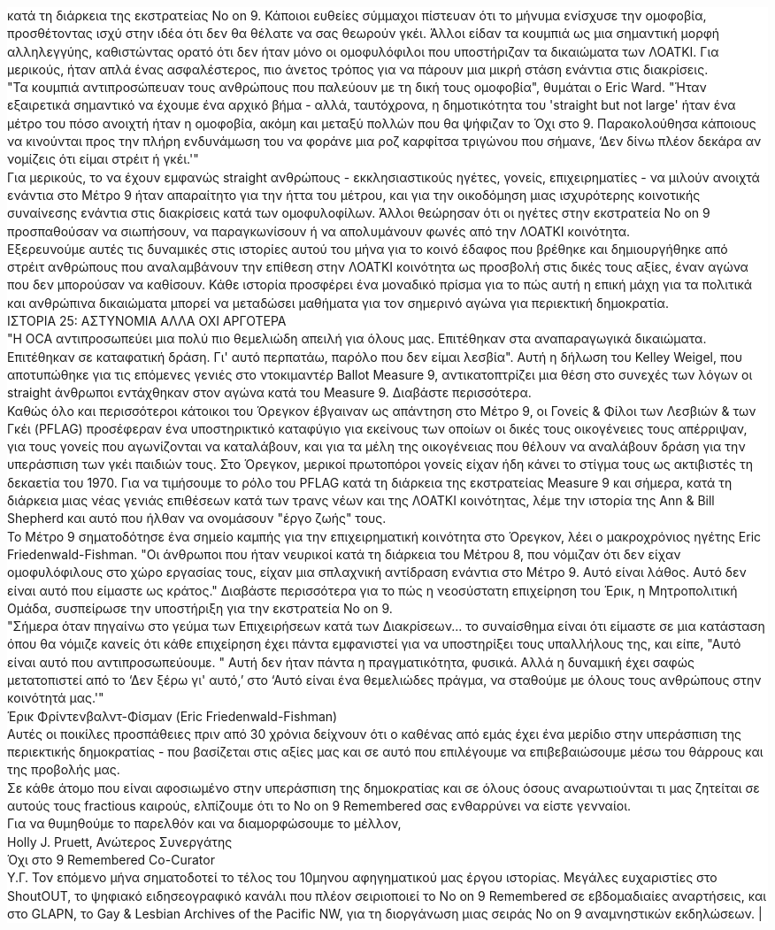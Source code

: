 κατά τη διάρκεια της εκστρατείας No on 9. Κάποιοι ευθείες σύμμαχοι πίστευαν ότι το μήνυμα ενίσχυσε την ομοφοβία, προσθέτοντας ισχύ στην ιδέα ότι δεν θα θέλατε να σας θεωρούν γκέι. Άλλοι είδαν τα κουμπιά ως μια σημαντική μορφή αλληλεγγύης, καθιστώντας ορατό ότι δεν ήταν μόνο οι ομοφυλόφιλοι που υποστήριζαν τα δικαιώματα των ΛΟΑΤΚΙ. Για μερικούς, ήταν απλά ένας ασφαλέστερος, πιο άνετος τρόπος για να πάρουν μια μικρή στάση ενάντια στις διακρίσεις.<br/>"Τα κουμπιά αντιπροσώπευαν τους ανθρώπους που παλεύουν με τη δική τους ομοφοβία", θυμάται ο Eric Ward. "Ήταν εξαιρετικά σημαντικό να έχουμε ένα αρχικό βήμα - αλλά, ταυτόχρονα, η δημοτικότητα του 'straight but not large' ήταν ένα μέτρο του πόσο ανοιχτή ήταν η ομοφοβία, ακόμη και μεταξύ πολλών που θα ψήφιζαν το Όχι στο 9. Παρακολούθησα κάποιους να κινούνται προς την πλήρη ενδυνάμωση του να φοράνε μια ροζ καρφίτσα τριγώνου που σήμανε, ‘Δεν δίνω πλέον δεκάρα αν νομίζεις ότι είμαι στρέιτ ή γκέι.'"<br/>Για μερικούς, το να έχουν εμφανώς straight ανθρώπους - εκκλησιαστικούς ηγέτες, γονείς, επιχειρηματίες - να μιλούν ανοιχτά ενάντια στο Μέτρο 9 ήταν απαραίτητο για την ήττα του μέτρου, και για την οικοδόμηση μιας ισχυρότερης κοινοτικής συναίνεσης ενάντια στις διακρίσεις κατά των ομοφυλοφίλων. Άλλοι θεώρησαν ότι οι ηγέτες στην εκστρατεία No on 9 προσπαθούσαν να σιωπήσουν, να παραγκωνίσουν ή να απολυμάνουν φωνές από την ΛΟΑΤΚΙ κοινότητα.<br/>Εξερευνούμε αυτές τις δυναμικές στις ιστορίες αυτού του μήνα για το κοινό έδαφος που βρέθηκε και δημιουργήθηκε από στρέιτ ανθρώπους που αναλαμβάνουν την επίθεση στην ΛΟΑΤΚΙ κοινότητα ως προσβολή στις δικές τους αξίες, έναν αγώνα που δεν μπορούσαν να καθίσουν. Κάθε ιστορία προσφέρει ένα μοναδικό πρίσμα για το πώς αυτή η επική μάχη για τα πολιτικά και ανθρώπινα δικαιώματα μπορεί να μεταδώσει μαθήματα για τον σημερινό αγώνα για περιεκτική δημοκρατία.<br/>ΙΣΤΟΡΙΑ 25: ΑΣΤΥΝΟΜΙΑ ΑΛΛΑ ΟΧΙ ΑΡΓΟΤΕΡΑ<br/>"Η OCA αντιπροσωπεύει μια πολύ πιο θεμελιώδη απειλή για όλους μας. Επιτέθηκαν στα αναπαραγωγικά δικαιώματα. Επιτέθηκαν σε καταφατική δράση. Γι' αυτό περπατάω, παρόλο που δεν είμαι λεσβία". Αυτή η δήλωση του Kelley Weigel, που αποτυπώθηκε για τις επόμενες γενιές στο ντοκιμαντέρ Ballot Measure 9, αντικατοπτρίζει μια θέση στο συνεχές των λόγων οι straight άνθρωποι εντάχθηκαν στον αγώνα κατά του Measure 9. Διαβάστε περισσότερα.<br/>Καθώς όλο και περισσότεροι κάτοικοι του Όρεγκον έβγαιναν ως απάντηση στο Μέτρο 9, οι Γονείς & Φίλοι των Λεσβιών & των Γκέι (PFLAG) προσέφεραν ένα υποστηρικτικό καταφύγιο για εκείνους των οποίων οι δικές τους οικογένειες τους απέρριψαν, για τους γονείς που αγωνίζονται να καταλάβουν, και για τα μέλη της οικογένειας που θέλουν να αναλάβουν δράση για την υπεράσπιση των γκέι παιδιών τους. Στο Όρεγκον, μερικοί πρωτοπόροι γονείς είχαν ήδη κάνει το στίγμα τους ως ακτιβιστές τη δεκαετία του 1970. Για να τιμήσουμε το ρόλο του PFLAG κατά τη διάρκεια της εκστρατείας Measure 9 και σήμερα, κατά τη διάρκεια μιας νέας γενιάς επιθέσεων κατά των τρανς νέων και της ΛΟΑΤΚΙ κοινότητας, λέμε την ιστορία της Ann & Bill Shepherd και αυτό που ήλθαν να ονομάσουν "έργο ζωής" τους.<br/>Το Μέτρο 9 σηματοδότησε ένα σημείο καμπής για την επιχειρηματική κοινότητα στο Όρεγκον, λέει ο μακροχρόνιος ηγέτης Eric Friedenwald-Fishman. "Οι άνθρωποι που ήταν νευρικοί κατά τη διάρκεια του Μέτρου 8, που νόμιζαν ότι δεν είχαν ομοφυλόφιλους στο χώρο εργασίας τους, είχαν μια σπλαχνική αντίδραση ενάντια στο Μέτρο 9. Αυτό είναι λάθος. Αυτό δεν είναι αυτό που είμαστε ως κράτος." Διαβάστε περισσότερα για το πώς η νεοσύστατη επιχείρηση του Έρικ, η Μητροπολιτική Ομάδα, συσπείρωσε την υποστήριξη για την εκστρατεία No on 9.<br/>"Σήμερα όταν πηγαίνω στο γεύμα των Επιχειρήσεων κατά των Διακρίσεων... το συναίσθημα είναι ότι είμαστε σε μια κατάσταση όπου θα νόμιζε κανείς ότι κάθε επιχείρηση έχει πάντα εμφανιστεί για να υποστηρίξει τους υπαλλήλους της, και είπε, "Αυτό είναι αυτό που αντιπροσωπεύουμε. " Αυτή δεν ήταν πάντα η πραγματικότητα, φυσικά. Αλλά η δυναμική έχει σαφώς μετατοπιστεί από το ‘Δεν ξέρω γι' αυτό,’ στο ‘Αυτό είναι ένα θεμελιώδες πράγμα, να σταθούμε με όλους τους ανθρώπους στην κοινότητά μας.'"<br/>Έρικ Φρίντενβαλντ-Φίσμαν (Eric Friedenwald-Fishman)<br/>Αυτές οι ποικίλες προσπάθειες πριν από 30 χρόνια δείχνουν ότι ο καθένας από εμάς έχει ένα μερίδιο στην υπεράσπιση της περιεκτικής δημοκρατίας - που βασίζεται στις αξίες μας και σε αυτό που επιλέγουμε να επιβεβαιώσουμε μέσω του θάρρους και της προβολής μας.<br/>Σε κάθε άτομο που είναι αφοσιωμένο στην υπεράσπιση της δημοκρατίας και σε όλους όσους αναρωτιούνται τι μας ζητείται σε αυτούς τους fractious καιρούς, ελπίζουμε ότι το No on 9 Remembered σας ενθαρρύνει να είστε γενναίοι.<br/>Για να θυμηθούμε το παρελθόν και να διαμορφώσουμε το μέλλον,<br/>Holly J. Pruett, Ανώτερος Συνεργάτης<br/>Όχι στο 9 Remembered Co-Curator<br/>Υ.Γ. Τον επόμενο μήνα σηματοδοτεί το τέλος του 10μηνου αφηγηματικού μας έργου ιστορίας. Μεγάλες ευχαριστίες στο ShoutOUT, το ψηφιακό ειδησεογραφικό κανάλι που πλέον σειριοποιεί το No on 9 Remembered σε εβδομαδιαίες αναρτήσεις, και στο GLAPN, το Gay & Lesbian Archives of the Pacific NW, για τη διοργάνωση μιας σειράς No on 9 αναμνηστικών εκδηλώσεων. |
